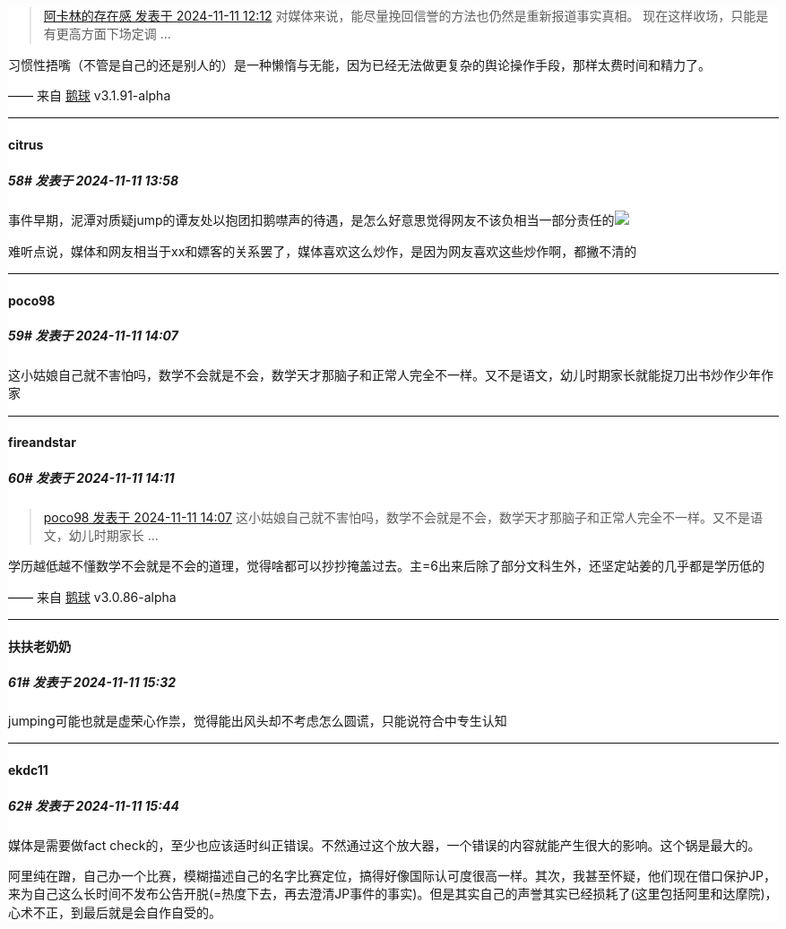 <blockquote><a href="httphttps://bbs.saraba1st.com/2b/forum.php?mod=redirect&amp;goto=findpost&amp;pid=66670350&amp;ptid=2206459" target="_blank">阿卡林的存在感 发表于 2024-11-11 12:12</a>
对媒体来说，能尽量挽回信誉的方法也仍然是重新报道事实真相。
现在这样收场，只能是有更高方面下场定调 ...</blockquote>
习惯性捂嘴（不管是自己的还是别人的）是一种懒惰与无能，因为已经无法做更复杂的舆论操作手段，那样太费时间和精力了。

—— 来自 [鹅球](https://www.pgyer.com/xfPejhuq) v3.1.91-alpha


*****

####  citrus  
##### 58#       发表于 2024-11-11 13:58

事件早期，泥潭对质疑jump的谭友处以抱团扣鹅噤声的待遇，是怎么好意思觉得网友不该负相当一部分责任的<img src="https://static.saraba1st.com/image/smiley/face2017/053.png" referrerpolicy="no-referrer">

难听点说，媒体和网友相当于xx和嫖客的关系罢了，媒体喜欢这么炒作，是因为网友喜欢这些炒作啊，都撇不清的


*****

####  poco98  
##### 59#       发表于 2024-11-11 14:07

这小姑娘自己就不害怕吗，数学不会就是不会，数学天才那脑子和正常人完全不一样。又不是语文，幼儿时期家长就能捉刀出书炒作少年作家


*****

####  fireandstar  
##### 60#       发表于 2024-11-11 14:11

<blockquote><a href="httphttps://bbs.saraba1st.com/2b/forum.php?mod=redirect&amp;goto=findpost&amp;pid=66671189&amp;ptid=2206459" target="_blank">poco98 发表于 2024-11-11 14:07</a>
这小姑娘自己就不害怕吗，数学不会就是不会，数学天才那脑子和正常人完全不一样。又不是语文，幼儿时期家长 ...</blockquote>
学历越低越不懂数学不会就是不会的道理，觉得啥都可以抄抄掩盖过去。主=6出来后除了部分文科生外，还坚定站姜的几乎都是学历低的

—— 来自 [鹅球](https://www.pgyer.com/xfPejhuq) v3.0.86-alpha


*****

####  扶扶老奶奶  
##### 61#       发表于 2024-11-11 15:32

jumping可能也就是虚荣心作祟，觉得能出风头却不考虑怎么圆谎，只能说符合中专生认知


*****

####  ekdc11  
##### 62#       发表于 2024-11-11 15:44

媒体是需要做fact check的，至少也应该适时纠正错误。不然通过这个放大器，一个错误的内容就能产生很大的影响。这个锅是最大的。

阿里纯在蹭，自己办一个比赛，模糊描述自己的名字比赛定位，搞得好像国际认可度很高一样。其次，我甚至怀疑，他们现在借口保护JP，来为自己这么长时间不发布公告开脱(=热度下去，再去澄清JP事件的事实)。但是其实自己的声誉其实已经损耗了(这里包括阿里和达摩院)，心术不正，到最后就是会自作自受的。
